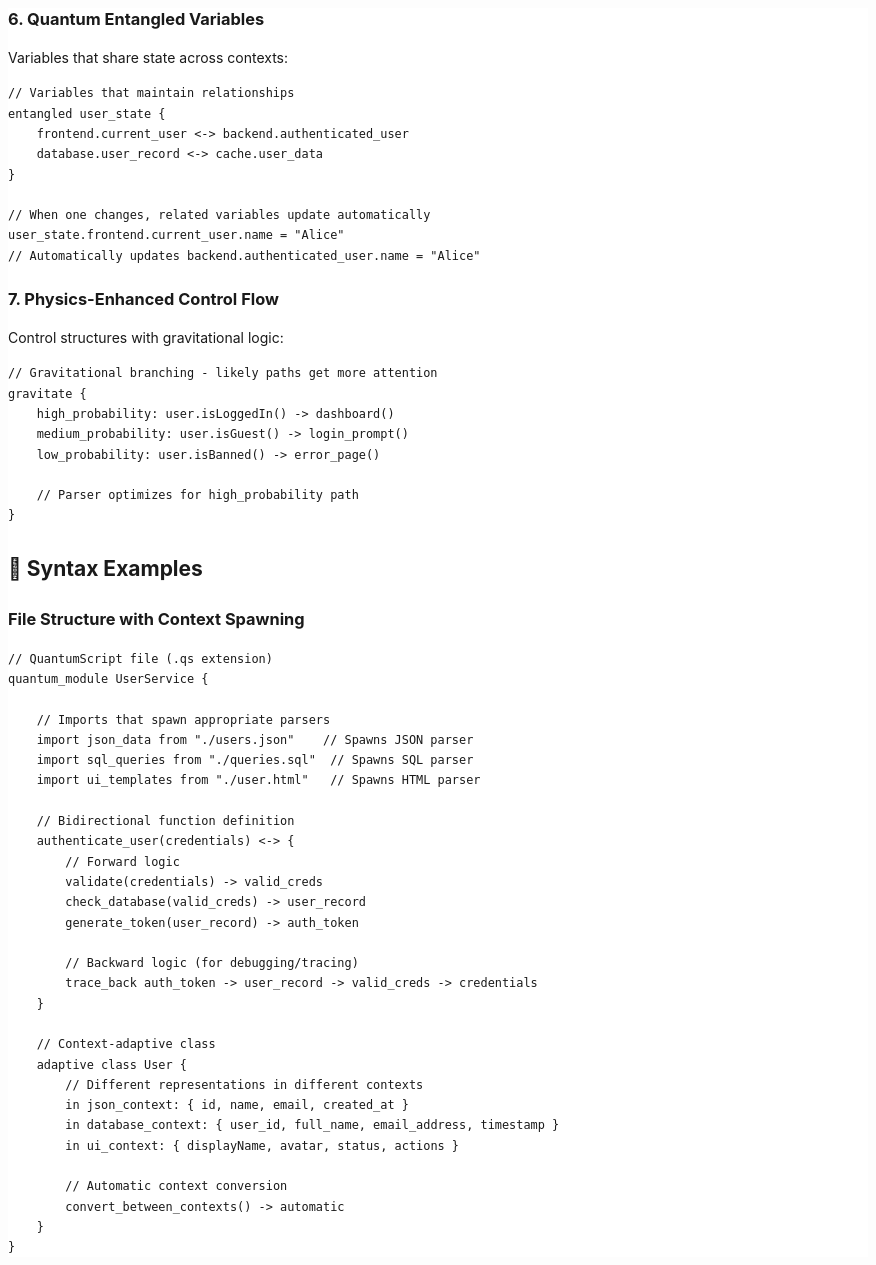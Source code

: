 ### 6. **Quantum Entangled Variables**
Variables that share state across contexts:

```quantumscript
// Variables that maintain relationships
entangled user_state {
    frontend.current_user <-> backend.authenticated_user
    database.user_record <-> cache.user_data
}

// When one changes, related variables update automatically
user_state.frontend.current_user.name = "Alice"
// Automatically updates backend.authenticated_user.name = "Alice"
```

### 7. **Physics-Enhanced Control Flow**
Control structures with gravitational logic:

```quantumscript
// Gravitational branching - likely paths get more attention
gravitate {
    high_probability: user.isLoggedIn() -> dashboard()
    medium_probability: user.isGuest() -> login_prompt()
    low_probability: user.isBanned() -> error_page()
    
    // Parser optimizes for high_probability path
}
```

## 🎯 **Syntax Examples**

### **File Structure with Context Spawning**
```quantumscript
// QuantumScript file (.qs extension)
quantum_module UserService {
    
    // Imports that spawn appropriate parsers
    import json_data from "./users.json"    // Spawns JSON parser
    import sql_queries from "./queries.sql"  // Spawns SQL parser
    import ui_templates from "./user.html"   // Spawns HTML parser
    
    // Bidirectional function definition
    authenticate_user(credentials) <-> {
        // Forward logic
        validate(credentials) -> valid_creds
        check_database(valid_creds) -> user_record
        generate_token(user_record) -> auth_token
        
        // Backward logic (for debugging/tracing)
        trace_back auth_token -> user_record -> valid_creds -> credentials
    }
    
    // Context-adaptive class
    adaptive class User {
        // Different representations in different contexts
        in json_context: { id, name, email, created_at }
        in database_context: { user_id, full_name, email_address, timestamp }
        in ui_context: { displayName, avatar, status, actions }
        
        // Automatic context conversion
        convert_between_contexts() -> automatic
    }
}
```